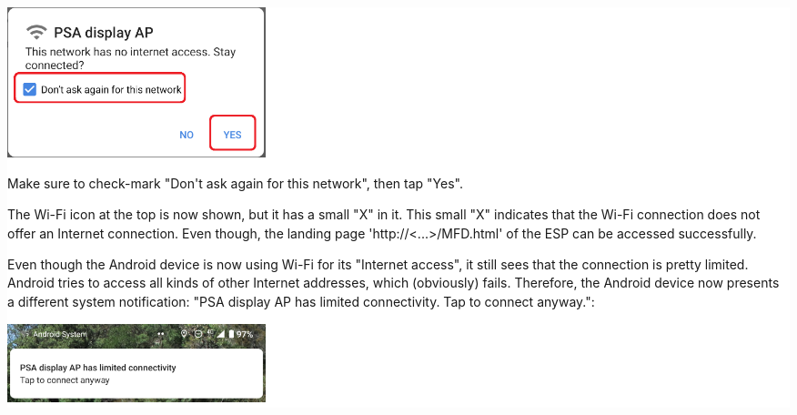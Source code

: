 <img src="https://github.com/0xCAFEDECAF/VanLiveConnect/blob/main/extras/Android/Network%20has%20no%20internet%20access%20popup%20checked.png" width="33%">

Make sure to check-mark "Don't ask again for this network", then tap "Yes".

The Wi-Fi icon at the top is now shown, but it has a small "X" in it. This small "X" indicates that the
Wi-Fi connection does not offer an Internet connection. Even though, the landing page 'http://<...>/MFD.html'
of the ESP can be accessed successfully.

Even though the Android device is now using Wi-Fi for its "Internet access", it still sees that the
connection is pretty limited. Android tries to access all kinds of other Internet addresses, which (obviously)
fails. Therefore, the Android device now presents a different system notification: "PSA display AP has limited
connectivity. Tap to connect anyway.":

<img src="https://github.com/0xCAFEDECAF/VanLiveConnect/blob/main/extras/Android/Network%20has%20limited%20connectivity%20status%20bar%20notification.png" width="33%">
